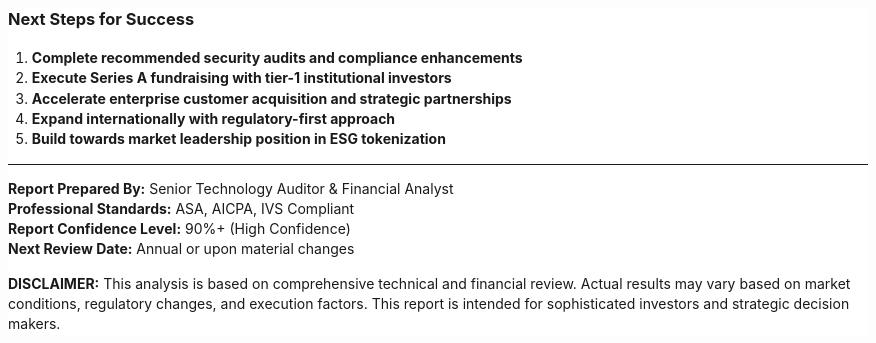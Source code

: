 ### Next Steps for Success
1. **Complete recommended security audits and compliance enhancements**
2. **Execute Series A fundraising with tier-1 institutional investors**
3. **Accelerate enterprise customer acquisition and strategic partnerships**
4. **Expand internationally with regulatory-first approach**
5. **Build towards market leadership position in ESG tokenization**

---

**Report Prepared By:** Senior Technology Auditor & Financial Analyst  
**Professional Standards:** ASA, AICPA, IVS Compliant  
**Report Confidence Level:** 90%+ (High Confidence)  
**Next Review Date:** Annual or upon material changes

**DISCLAIMER:** This analysis is based on comprehensive technical and financial review. Actual results may vary based on market conditions, regulatory changes, and execution factors. This report is intended for sophisticated investors and strategic decision makers.